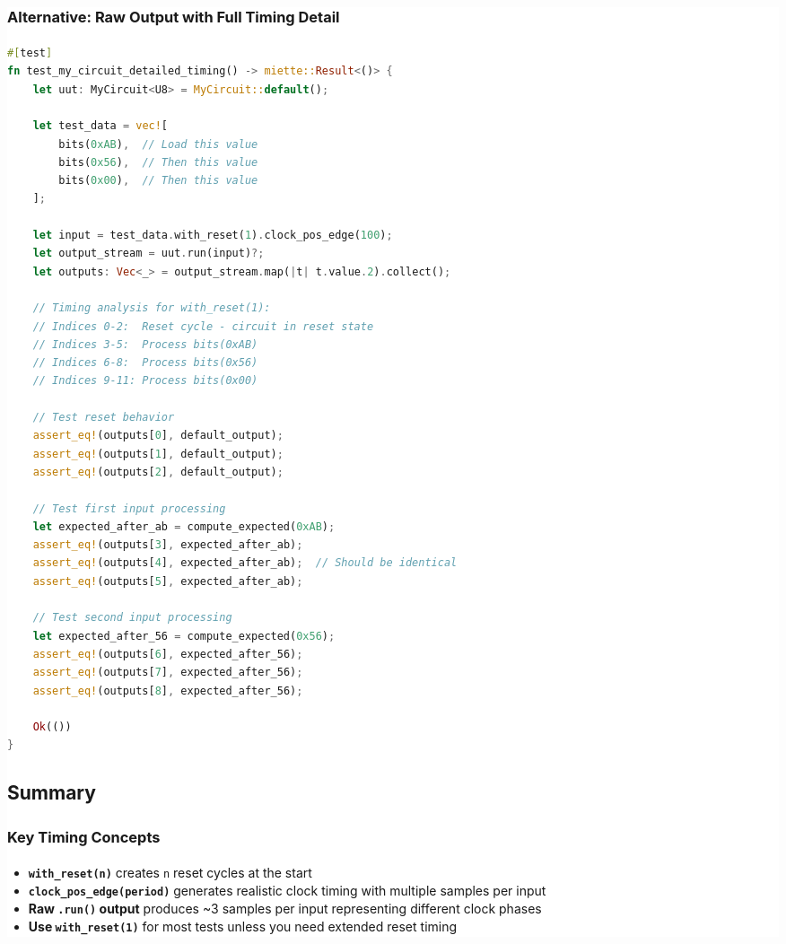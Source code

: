 ### Alternative: Raw Output with Full Timing Detail

```rust
#[test]
fn test_my_circuit_detailed_timing() -> miette::Result<()> {
    let uut: MyCircuit<U8> = MyCircuit::default();
    
    let test_data = vec![
        bits(0xAB),  // Load this value
        bits(0x56),  // Then this value  
        bits(0x00),  // Then this value
    ];
    
    let input = test_data.with_reset(1).clock_pos_edge(100);
    let output_stream = uut.run(input)?;
    let outputs: Vec<_> = output_stream.map(|t| t.value.2).collect();
    
    // Timing analysis for with_reset(1):
    // Indices 0-2:  Reset cycle - circuit in reset state
    // Indices 3-5:  Process bits(0xAB) 
    // Indices 6-8:  Process bits(0x56)
    // Indices 9-11: Process bits(0x00)
    
    // Test reset behavior
    assert_eq!(outputs[0], default_output);
    assert_eq!(outputs[1], default_output);  
    assert_eq!(outputs[2], default_output);
    
    // Test first input processing
    let expected_after_ab = compute_expected(0xAB);
    assert_eq!(outputs[3], expected_after_ab);
    assert_eq!(outputs[4], expected_after_ab);  // Should be identical
    assert_eq!(outputs[5], expected_after_ab);
    
    // Test second input processing  
    let expected_after_56 = compute_expected(0x56);
    assert_eq!(outputs[6], expected_after_56);
    assert_eq!(outputs[7], expected_after_56);
    assert_eq!(outputs[8], expected_after_56);
    
    Ok(())
}
```

## Summary

### Key Timing Concepts
- **`with_reset(n)`** creates `n` reset cycles at the start
- **`clock_pos_edge(period)`** generates realistic clock timing with multiple samples per input
- **Raw `.run()` output** produces ~3 samples per input representing different clock phases
- **Use `with_reset(1)`** for most tests unless you need extended reset timing
